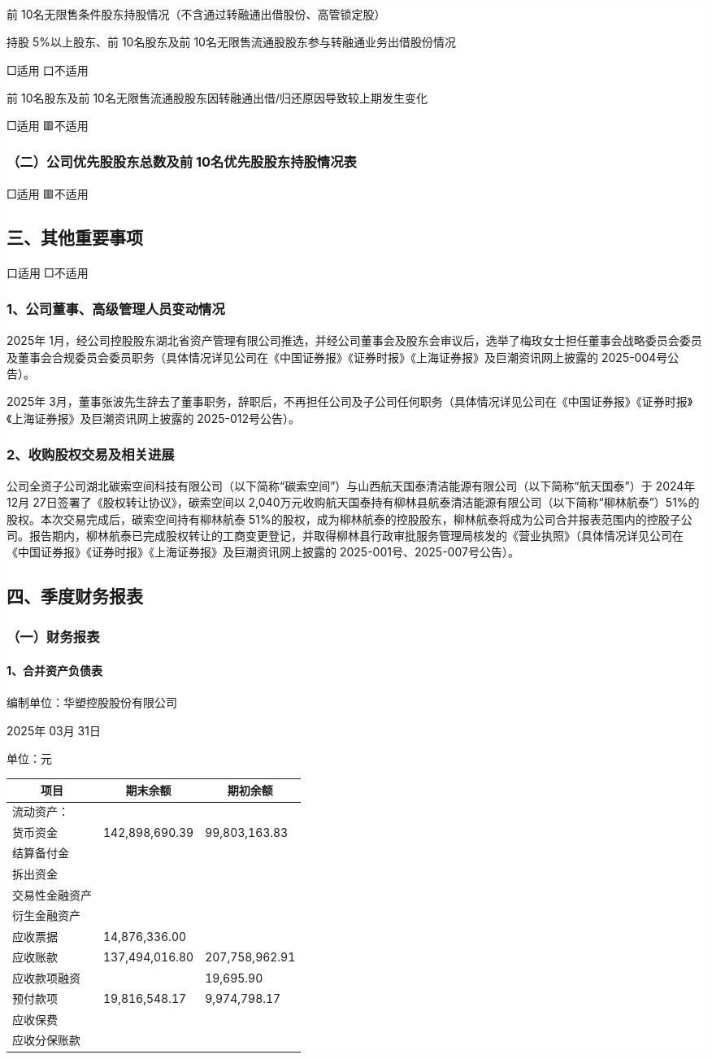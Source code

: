 前 10名无限售条件股东持股情况（不含通过转融通出借股份、高管锁定股）  

持股 5%以上股东、前 10名股东及前 10名无限售流通股股东参与转融通业务出借股份情况  

□适用 口不适用  

前 10名股东及前 10名无限售流通股股东因转融通出借/归还原因导致较上期发生变化  

□适用 🟥不适用  

### （二）公司优先股股东总数及前 10名优先股股东持股情况表  

□适用 🟥不适用  

## 三、其他重要事项  

口适用 □不适用  

### 1、公司董事、高级管理人员变动情况  

2025年 1月，经公司控股股东湖北省资产管理有限公司推选，并经公司董事会及股东会审议后，选举了梅玫女士担任董事会战略委员会委员及董事会合规委员会委员职务（具体情况详见公司在《中国证券报》《证券时报》《上海证券报》及巨潮资讯网上披露的 2025-004号公告）。  

2025年 3月，董事张波先生辞去了董事职务，辞职后，不再担任公司及子公司任何职务（具体情况详见公司在《中国证券报》《证券时报》《上海证券报》及巨潮资讯网上披露的 2025-012号公告）。  

### 2、收购股权交易及相关进展  

公司全资子公司湖北碳索空间科技有限公司（以下简称“碳索空间”）与山西航天国泰清洁能源有限公司（以下简称“航天国泰”）于 2024年 12月 27日签署了《股权转让协议》，碳索空间以 2,040万元收购航天国泰持有柳林县航泰清洁能源有限公司（以下简称“柳林航泰”）51%的股权。本次交易完成后，碳索空间持有柳林航泰 51%的股权，成为柳林航泰的控股股东，柳林航泰将成为公司合并报表范围内的控股子公司。报告期内，柳林航泰已完成股权转让的工商变更登记，并取得柳林县行政审批服务管理局核发的《营业执照》（具体情况详见公司在《中国证券报》《证券时报》《上海证券报》及巨潮资讯网上披露的 2025-001号、2025-007号公告）。  

## 四、季度财务报表  

### （一）财务报表  

#### 1、合并资产负债表  

编制单位：华塑控股股份有限公司  

2025年 03月 31日  

单位：元  

| 项目|期末余额|期初余额|
| ---|---|---|
| 流动资产：|||
| 货币资金|142,898,690.39|99,803,163.83|
| 结算备付金|||
| 拆出资金|||
| 交易性金融资产|||
| 衍生金融资产|||
| 应收票据|14,876,336.00||
| 应收账款|137,494,016.80|207,758,962.91|
| 应收款项融资||19,695.90|
| 预付款项|19,816,548.17|9,974,798.17|
| 应收保费|||
| 应收分保账款|||